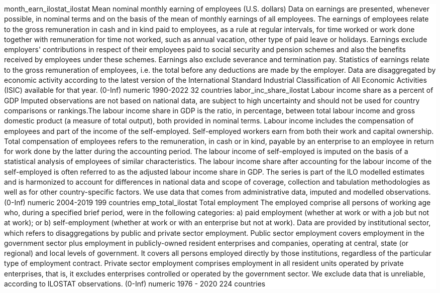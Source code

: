   </tr>
  <tr>
   <td style="text-align:left;padding-left: 2em;" indentlevel="1"> month_earn_ilostat_ilostat </td>
   <td style="text-align:left;"> Mean nominal monthly earning of employees (U.S. dollars) </td>
   <td style="text-align:left;"> Data on earnings are presented, whenever possible, in nominal terms and on the basis of the mean of monthly earnings of all employees. The earnings of employees relate to the gross remuneration in cash and in kind paid to employees, as a rule at regular intervals, for time worked or work done together with remuneration for time not worked, such as annual vacation, other type of paid leave or holidays. Earnings exclude employers' contributions in respect of their employees paid to social security and pension schemes and also the benefits received by employees under these schemes. Earnings also exclude severance and termination pay. Statistics of earnings relate to the gross remuneration of employees, i.e. the total before any deductions are made by the employer. Data are disaggregated by economic activity according to the latest version of the International Standard Industrial Classification of All Economic Activities (ISIC) available for that year. </td>
   <td style="text-align:left;"> (0-Inf) </td>
   <td style="text-align:left;"> numeric </td>
   <td style="text-align:left;"> 1990-2022 </td>
   <td style="text-align:left;"> 32 countries </td>
   
  </tr>
  <tr>
   <td style="text-align:left;padding-left: 2em;" indentlevel="1"> labor_inc_share_ilostat </td>
   <td style="text-align:left;"> Labour income share as a percent of GDP </td>
   <td style="text-align:left;"> Imputed observations are not based on national data, are subject to high uncertainty and should not be used for country comparisons or rankings.The labour income share in GDP is the ratio, in percentage, between total labour income and gross domestic product (a measure of total output), both provided in nominal terms. Labour income includes the compensation of employees and part of the income of the self-employed. Self-employed workers earn from both their work and capital ownership. Total compensation of employees refers to the remuneration, in cash or in kind, payable by an enterprise to an employee in return for work done by the latter during the accounting period. The labour income of self-employed is imputed on the basis of a statistical analysis of employees of similar characteristics. The labour income share after accounting for the labour income of the self-employed is often referred to as the adjusted labour income share in GDP. The series is part of the ILO modelled estimates and is harmonized to account for differences in national data and scope of coverage, collection and tabulation methodologies as well as for other country-specific factors. We use data that comes from administrative data, imputed and modelled observations. </td>
   <td style="text-align:left;"> (0-Inf) </td>
   <td style="text-align:left;"> numeric </td>
   <td style="text-align:left;"> 2004-2019 </td>
   <td style="text-align:left;"> 199 countries </td>
   
  </tr>
  <tr>
   <td style="text-align:left;padding-left: 2em;" indentlevel="1"> emp_total_ilostat </td>
   <td style="text-align:left;"> Total employment </td>
   <td style="text-align:left;"> The employed comprise all persons of working age who, during a specified brief period, were in the following categories: a) paid employment (whether at work or with a job but not at work); or b) self-employment (whether at work or with an enterprise but not at work). Data are provided by institutional sector, which refers to disaggregations by public and private sector employment. Public sector employment covers employment in the government sector plus employment in publicly-owned resident enterprises and companies, operating at central, state (or regional) and local levels of government. It covers all persons employed directly by those institutions, regardless of the particular type of employment contract. Private sector employment comprises employment in all resident units operated by private enterprises, that is, it excludes enterprises controlled or operated by the government sector. We exclude data that is unreliable, according to ILOSTAT observations. </td>
   <td style="text-align:left;"> (0-Inf) </td>
   <td style="text-align:left;"> numeric </td>
   <td style="text-align:left;"> 1976 - 2020 </td>
   <td style="text-align:left;"> 224 countries </td>
   
